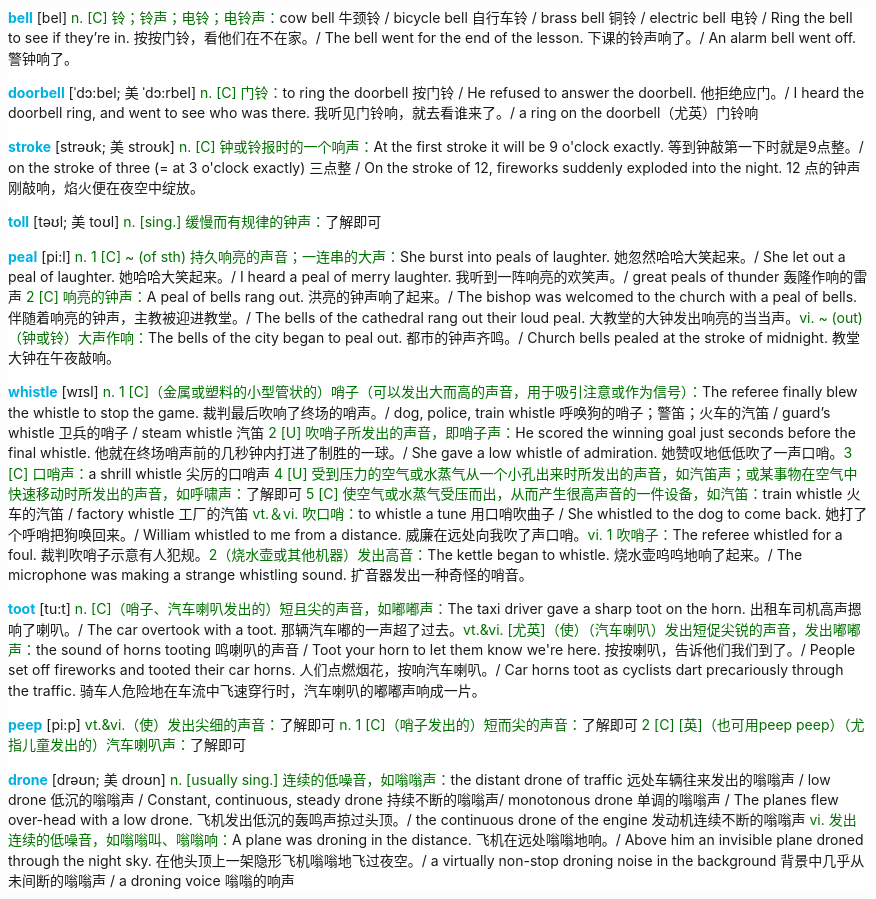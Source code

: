<font color="sky blue">**bell**</font> [bel] 
<font color="rgb(227, 108, 9)">n. [C] 铃；铃声；电铃；电铃声：</font>cow bell 牛颈铃 / bicycle bell 自行车铃 / brass bell 铜铃 / electric bell 电铃 / Ring the bell to see if they’re in. 按按门铃，看他们在不在家。/ The bell went for the end of the lesson. 下课的铃声响了。/ An alarm bell went off. 警钟响了。
                      
<font color="sky blue">**doorbell**</font> [ˈdɔ:bel; 美 ˈdɔ:rbel]
<font color="rgb(227, 108, 9)">n. [C] 门铃：</font>to ring the doorbell 按门铃 / He refused to answer the doorbell. 他拒绝应门。/ I heard the doorbell ring, and went to see who was there. 我听见门铃响，就去看谁来了。/ a ring on the doorbell（尤英）门铃响

<font color="sky blue">**stroke**</font> [strəʊk; 美 stroʊk]
<font color="rgb(227, 108, 9)">n. [C] 钟或铃报时的一个响声：</font>At the first stroke it will be 9 o'clock exactly. 等到钟敲第一下时就是9点整。/ on the stroke of three (= at 3 o'clock exactly) 三点整 / On the stroke of 12, fireworks suddenly exploded into the night. 12 点的钟声刚敲响，焰火便在夜空中绽放。
                      
<font color="sky blue">**toll**</font> [təʊl; 美 toʊl]
<font color="rgb(227, 108, 9)">n. [sing.] 缓慢而有规律的钟声：</font>了解即可

<font color="sky blue">**peal**</font> [pi:l]
<font color="rgb(227, 108, 9)">n. 1 [C] ~ (of sth) 持久响亮的声音；一连串的大声：</font>She burst into peals of laughter. 她忽然哈哈大笑起来。/ She let out a peal of laughter. 她哈哈大笑起来。/ I heard a peal of merry laughter. 我听到一阵响亮的欢笑声。/ great peals of thunder 轰隆作响的雷声 <font color="rgb(227, 108, 9)">2 [C] 响亮的钟声：</font>A peal of bells rang out. 洪亮的钟声响了起来。/ The bishop was welcomed to the church with a peal of bells. 伴随着响亮的钟声，主教被迎进教堂。/ The bells of the cathedral rang out their loud peal. 大教堂的大钟发出响亮的当当声。<font color="rgb(227, 108, 9)">vi. ~ (out)（钟或铃）大声作响：</font>The bells of the city began to peal out. 都市的钟声齐鸣。/ Church bells pealed at the stroke of midnight. 教堂大钟在午夜敲响。

<font color="sky blue">**whistle**</font> [wɪsl] 
<font color="rgb(227, 108, 9)">n. 1 [C]（金属或塑料的小型管状的）哨子（可以发出大而高的声音，用于吸引注意或作为信号）：</font>The referee finally blew the whistle to stop the game. 裁判最后吹响了终场的哨声。/ dog, police, train whistle 呼唤狗的哨子；警笛；火车的汽笛 / guard’s whistle 卫兵的哨子 / steam whistle 汽笛 <font color="rgb(227, 108, 9)">2 [U] 吹哨子所发出的声音，即哨子声：</font>He scored the winning goal just seconds before the final whistle. 他就在终场哨声前的几秒钟内打进了制胜的一球。/ She gave a low whistle of admiration. 她赞叹地低低吹了一声口哨。<font color="rgb(227, 108, 9)">3 [C] 口哨声：</font>a shrill whistle 尖厉的口哨声 <font color="rgb(227, 108, 9)">4 [U] 受到压力的空气或水蒸气从一个小孔出来时所发出的声音，如汽笛声；或某事物在空气中快速移动时所发出的声音，如呼啸声：</font>了解即可 <font color="rgb(227, 108, 9)">5 [C] 使空气或水蒸气受压而出，从而产生很高声音的一件设备，如汽笛：</font>train whistle 火车的汽笛 / factory whistle 工厂的汽笛 <font color="rgb(227, 108, 9)">vt.＆vi. 吹口哨：</font>to whistle a tune 用口哨吹曲子 / She whistled to the dog to come back. 她打了个呼哨把狗唤回来。/ William whistled to me from a distance. 威廉在远处向我吹了声口哨。<font color="rgb(227, 108, 9)">vi. 1 吹哨子：</font>The referee whistled for a foul. 裁判吹哨子示意有人犯规。<font color="rgb(227, 108, 9)">2（烧水壶或其他机器）发出高音：</font>The kettle began to whistle. 烧水壶呜呜地响了起来。/ The microphone was making a strange whistling sound. 扩音器发出一种奇怪的哨音。
                      
<font color="sky blue">**toot**</font> [tu:t]
<font color="rgb(227, 108, 9)">n. [C]（哨子、汽车喇叭发出的）短且尖的声音，如嘟嘟声：</font>The taxi driver gave a sharp toot on the horn. 出租车司机高声摁响了喇叭。/ The car overtook with a toot. 那辆汽车嘟的一声超了过去。<font color="rgb(227, 108, 9)">vt.&vi. [尤英]（使）（汽车喇叭）发出短促尖锐的声音，发出嘟嘟声：</font>the sound of horns tooting 鸣喇叭的声音 / Toot your horn to let them know we're here. 按按喇叭，告诉他们我们到了。/ People set off fireworks and tooted their car horns. 人们点燃烟花，按响汽车喇叭。/ Car horns toot as cyclists dart precariously through the traffic. 骑车人危险地在车流中飞速穿行时，汽车喇叭的嘟嘟声响成一片。
                
<font color="sky blue">**peep**</font> [pi:p]
<font color="rgb(227, 108, 9)">vt.&vi.（使）发出尖细的声音：</font>了解即可 <font color="rgb(227, 108, 9)">n. 1 [C]（哨子发出的）短而尖的声音：</font>了解即可 <font color="rgb(227, 108, 9)">2 [C] [英]（也可用peep peep）（尤指儿童发出的）汽车喇叭声：</font>了解即可

<font color="sky blue">**drone**</font> [drəʊn; 美 droʊn]
<font color="rgb(227, 108, 9)">n. [usually sing.] 连续的低噪音，如嗡嗡声：</font>the distant drone of traffic 远处车辆往来发出的嗡嗡声 / low drone 低沉的嗡嗡声 / Constant, continuous, steady drone 持续不断的嗡嗡声/ monotonous drone 单调的嗡嗡声 / The planes flew over-head with a low drone. 飞机发出低沉的轰鸣声掠过头顶。/ the continuous drone of the engine 发动机连续不断的嗡嗡声 <font color="rgb(227, 108, 9)">vi. 发出连续的低噪音，如嗡嗡叫、嗡嗡响：</font>A plane was droning in the distance. 飞机在远处嗡嗡地响。/ Above him an invisible plane droned through the night sky. 在他头顶上一架隐形飞机嗡嗡地飞过夜空。/ a virtually non-stop droning noise in the background 背景中几乎从未间断的嗡嗡声 / a droning voice 嗡嗡的响声           
                      